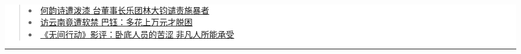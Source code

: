> <li><a href="http://www.epochtimes.com/gb/19/9/29/n11555033.htm">何韵诗遭泼漆 台董事长乐团林大钧谴责施暴者</a></li>
> <li><a href="http://www.epochtimes.com/gb/19/9/29/n11553686.htm">访云南竟遭软禁 巴钰：多花上万元才脱困</a></li>
> <li><a href="http://www.epochtimes.com/gb/19/9/28/n11552731.htm">《无间行动》影评：卧底人员的苦涩 非凡人所能承受</a></li>
<hr>
